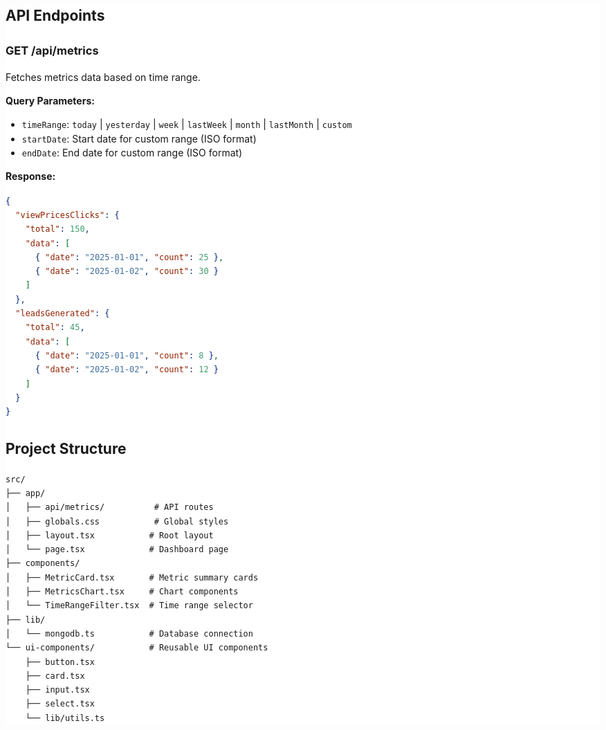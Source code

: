 ## API Endpoints

### GET /api/metrics

Fetches metrics data based on time range.

**Query Parameters:**

- `timeRange`: `today` | `yesterday` | `week` | `lastWeek` | `month` | `lastMonth` | `custom`
- `startDate`: Start date for custom range (ISO format)
- `endDate`: End date for custom range (ISO format)

**Response:**

```json
{
  "viewPricesClicks": {
    "total": 150,
    "data": [
      { "date": "2025-01-01", "count": 25 },
      { "date": "2025-01-02", "count": 30 }
    ]
  },
  "leadsGenerated": {
    "total": 45,
    "data": [
      { "date": "2025-01-01", "count": 8 },
      { "date": "2025-01-02", "count": 12 }
    ]
  }
}
```

## Project Structure

```
src/
├── app/
│   ├── api/metrics/          # API routes
│   ├── globals.css           # Global styles
│   ├── layout.tsx           # Root layout
│   └── page.tsx             # Dashboard page
├── components/
│   ├── MetricCard.tsx       # Metric summary cards
│   ├── MetricsChart.tsx     # Chart components
│   └── TimeRangeFilter.tsx  # Time range selector
├── lib/
│   └── mongodb.ts           # Database connection
└── ui-components/           # Reusable UI components
    ├── button.tsx
    ├── card.tsx
    ├── input.tsx
    ├── select.tsx
    └── lib/utils.ts
```

